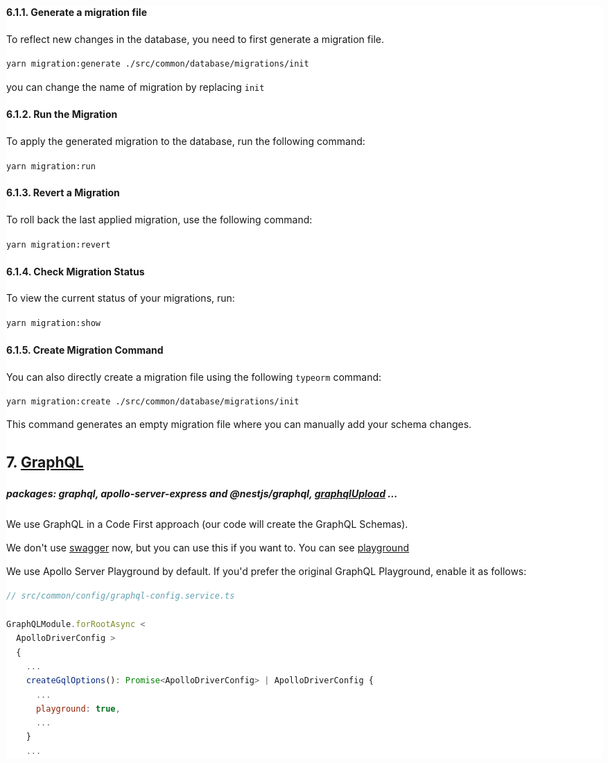 #### 6.1.1. Generate a migration file

To reflect new changes in the database, you need to first generate a migration file.

```bash
yarn migration:generate ./src/common/database/migrations/init
```

you can change the name of migration by replacing `init`

#### 6.1.2. Run the Migration

To apply the generated migration to the database, run the following command:

```bash
yarn migration:run
```

#### 6.1.3. Revert a Migration

To roll back the last applied migration, use the following command:

```bash
yarn migration:revert
```

#### 6.1.4. Check Migration Status

To view the current status of your migrations, run:

```bash
yarn migration:show
```

#### 6.1.5. Create Migration Command

You can also directly create a migration file using the following `typeorm` command:

```bash
yarn migration:create ./src/common/database/migrations/init
```

This command generates an empty migration file where you can manually add your schema changes.

## 7. [GraphQL](https://graphql.org/)

##### packages: graphql, apollo-server-express and @nestjs/graphql, [graphqlUpload](https://www.npmjs.com/package/graphql-upload) ...

We use GraphQL in a Code First approach (our code will create the GraphQL Schemas).

We don't use [swagger](https://docs.nestjs.com/openapi/introduction) now, but you can use this if you want to.
You can see [playground](http://localhost:8000/graphql)

We use Apollo Server Playground by default. If you'd prefer the original GraphQL Playground, enable it as follows:

```js
// src/common/config/graphql-config.service.ts

GraphQLModule.forRootAsync <
  ApolloDriverConfig >
  {
    ...
    createGqlOptions(): Promise<ApolloDriverConfig> | ApolloDriverConfig {
      ...
      playground: true,
      ...
    }
    ...
```